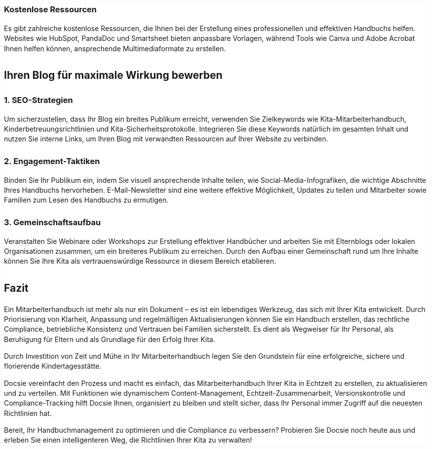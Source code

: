 ### Kostenlose Ressourcen

Es gibt zahlreiche kostenlose Ressourcen, die Ihnen bei der Erstellung eines professionellen und effektiven Handbuchs helfen. Websites wie HubSpot, PandaDoc und Smartsheet bieten anpassbare Vorlagen, während Tools wie Canva und Adobe Acrobat Ihnen helfen können, ansprechende Multimediaformate zu erstellen.

## Ihren Blog für maximale Wirkung bewerben

### 1. SEO-Strategien

Um sicherzustellen, dass Ihr Blog ein breites Publikum erreicht, verwenden Sie Zielkeywords wie Kita-Mitarbeiterhandbuch, Kinderbetreuungsrichtlinien und Kita-Sicherheitsprotokolle. Integrieren Sie diese Keywords natürlich im gesamten Inhalt und nutzen Sie interne Links, um Ihren Blog mit verwandten Ressourcen auf Ihrer Website zu verbinden.

### 2. Engagement-Taktiken

Binden Sie Ihr Publikum ein, indem Sie visuell ansprechende Inhalte teilen, wie Social-Media-Infografiken, die wichtige Abschnitte Ihres Handbuchs hervorheben. E-Mail-Newsletter sind eine weitere effektive Möglichkeit, Updates zu teilen und Mitarbeiter sowie Familien zum Lesen des Handbuchs zu ermutigen.

### 3. Gemeinschaftsaufbau

Veranstalten Sie Webinare oder Workshops zur Erstellung effektiver Handbücher und arbeiten Sie mit Elternblogs oder lokalen Organisationen zusammen, um ein breiteres Publikum zu erreichen. Durch den Aufbau einer Gemeinschaft rund um Ihre Inhalte können Sie Ihre Kita als vertrauenswürdige Ressource in diesem Bereich etablieren.

## Fazit

Ein Mitarbeiterhandbuch ist mehr als nur ein Dokument – es ist ein lebendiges Werkzeug, das sich mit Ihrer Kita entwickelt. Durch Priorisierung von Klarheit, Anpassung und regelmäßigen Aktualisierungen können Sie ein Handbuch erstellen, das rechtliche Compliance, betriebliche Konsistenz und Vertrauen bei Familien sicherstellt. Es dient als Wegweiser für Ihr Personal, als Beruhigung für Eltern und als Grundlage für den Erfolg Ihrer Kita.

Durch Investition von Zeit und Mühe in Ihr Mitarbeiterhandbuch legen Sie den Grundstein für eine erfolgreiche, sichere und florierende Kindertagesstätte.

Docsie vereinfacht den Prozess und macht es einfach, das Mitarbeiterhandbuch Ihrer Kita in Echtzeit zu erstellen, zu aktualisieren und zu verteilen. Mit Funktionen wie dynamischem Content-Management, Echtzeit-Zusammenarbeit, Versionskontrolle und Compliance-Tracking hilft Docsie Ihnen, organisiert zu bleiben und stellt sicher, dass Ihr Personal immer Zugriff auf die neuesten Richtlinien hat.

Bereit, Ihr Handbuchmanagement zu optimieren und die Compliance zu verbessern? Probieren Sie Docsie noch heute aus und erleben Sie einen intelligenteren Weg, die Richtlinien Ihrer Kita zu verwalten!